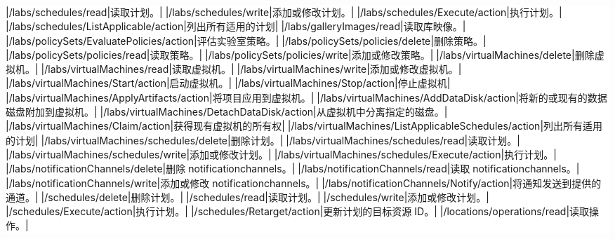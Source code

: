 |/labs/schedules/read|读取计划。|
|/labs/schedules/write|添加或修改计划。|
|/labs/schedules/Execute/action|执行计划。|
|/labs/schedules/ListApplicable/action|列出所有适用的计划|
|/labs/galleryImages/read|读取库映像。|
|/labs/policySets/EvaluatePolicies/action|评估实验室策略。|
|/labs/policySets/policies/delete|删除策略。|
|/labs/policySets/policies/read|读取策略。|
|/labs/policySets/policies/write|添加或修改策略。|
|/labs/virtualMachines/delete|删除虚拟机。|
|/labs/virtualMachines/read|读取虚拟机。|
|/labs/virtualMachines/write|添加或修改虚拟机。|
|/labs/virtualMachines/Start/action|启动虚拟机。|
|/labs/virtualMachines/Stop/action|停止虚拟机|
|/labs/virtualMachines/ApplyArtifacts/action|将项目应用到虚拟机。|
|/labs/virtualMachines/AddDataDisk/action|将新的或现有的数据磁盘附加到虚拟机。|
|/labs/virtualMachines/DetachDataDisk/action|从虚拟机中分离指定的磁盘。|
|/labs/virtualMachines/Claim/action|获得现有虚拟机的所有权|
|/labs/virtualMachines/ListApplicableSchedules/action|列出所有适用的计划|
|/labs/virtualMachines/schedules/delete|删除计划。|
|/labs/virtualMachines/schedules/read|读取计划。|
|/labs/virtualMachines/schedules/write|添加或修改计划。|
|/labs/virtualMachines/schedules/Execute/action|执行计划。|
|/labs/notificationChannels/delete|删除 notificationchannels。|
|/labs/notificationChannels/read|读取 notificationchannels。|
|/labs/notificationChannels/write|添加或修改 notificationchannels。|
|/labs/notificationChannels/Notify/action|将通知发送到提供的通道。|
|/schedules/delete|删除计划。|
|/schedules/read|读取计划。|
|/schedules/write|添加或修改计划。|
|/schedules/Execute/action|执行计划。|
|/schedules/Retarget/action|更新计划的目标资源 ID。|
|/locations/operations/read|读取操作。|
